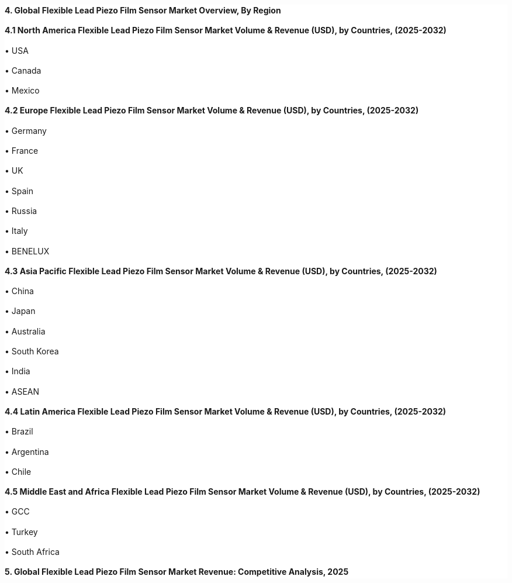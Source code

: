 <strong>4. Global Flexible Lead Piezo Film Sensor Market Overview, By Region</strong>

<strong>4.1 North America Flexible Lead Piezo Film Sensor Market Volume &amp; Revenue (USD), by Countries, (2025-2032)</strong>

• USA

• Canada

• Mexico

<strong>4.2 Europe Flexible Lead Piezo Film Sensor Market Volume &amp; Revenue (USD), by Countries, (2025-2032)</strong>

• Germany

• France

• UK

• Spain

• Russia

• Italy

• BENELUX

<strong>4.3 Asia Pacific Flexible Lead Piezo Film Sensor Market Volume &amp; Revenue (USD), by Countries, (2025-2032)</strong>

• China

• Japan

• Australia

• South Korea

• India

• ASEAN

<strong>4.4 Latin America Flexible Lead Piezo Film Sensor Market Volume &amp; Revenue (USD), by Countries, (2025-2032)</strong>

• Brazil

• Argentina

• Chile

<strong>4.5 Middle East and Africa Flexible Lead Piezo Film Sensor Market Volume &amp; Revenue (USD), by Countries, (2025-2032)</strong>

• GCC

• Turkey

• South Africa

<strong>5. Global Flexible Lead Piezo Film Sensor Market Revenue: Competitive Analysis, 2025</strong>
